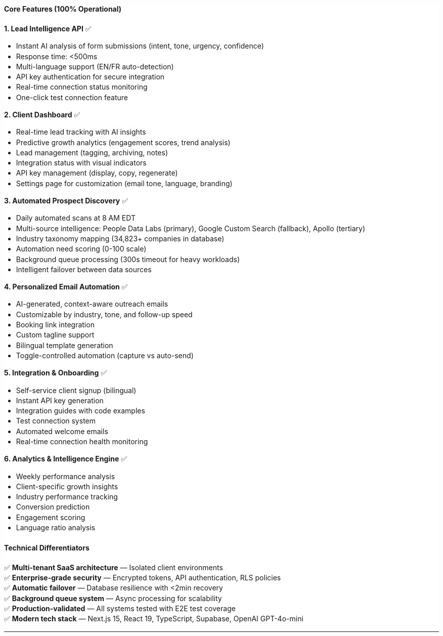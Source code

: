 #### **Core Features (100% Operational)**

**1. Lead Intelligence API** ✅
- Instant AI analysis of form submissions (intent, tone, urgency, confidence)
- Response time: <500ms
- Multi-language support (EN/FR auto-detection)
- API key authentication for secure integration
- Real-time connection status monitoring
- One-click test connection feature

**2. Client Dashboard** ✅
- Real-time lead tracking with AI insights
- Predictive growth analytics (engagement scores, trend analysis)
- Lead management (tagging, archiving, notes)
- Integration status with visual indicators
- API key management (display, copy, regenerate)
- Settings page for customization (email tone, language, branding)

**3. Automated Prospect Discovery** ✅
- Daily automated scans at 8 AM EDT
- Multi-source intelligence: People Data Labs (primary), Google Custom Search (fallback), Apollo (tertiary)
- Industry taxonomy mapping (34,823+ companies in database)
- Automation need scoring (0-100 scale)
- Background queue processing (300s timeout for heavy workloads)
- Intelligent failover between data sources

**4. Personalized Email Automation** ✅
- AI-generated, context-aware outreach emails
- Customizable by industry, tone, and follow-up speed
- Booking link integration
- Custom tagline support
- Bilingual template generation
- Toggle-controlled automation (capture vs auto-send)

**5. Integration & Onboarding** ✅
- Self-service client signup (bilingual)
- Instant API key generation
- Integration guides with code examples
- Test connection system
- Automated welcome emails
- Real-time connection health monitoring

**6. Analytics & Intelligence Engine** ✅
- Weekly performance analysis
- Client-specific growth insights
- Industry performance tracking
- Conversion prediction
- Engagement scoring
- Language ratio analysis

#### **Technical Differentiators**

✅ **Multi-tenant SaaS architecture** — Isolated client environments  
✅ **Enterprise-grade security** — Encrypted tokens, API authentication, RLS policies  
✅ **Automatic failover** — Database resilience with <2min recovery  
✅ **Background queue system** — Async processing for scalability  
✅ **Production-validated** — All systems tested with E2E test coverage  
✅ **Modern tech stack** — Next.js 15, React 19, TypeScript, Supabase, OpenAI GPT-4o-mini

---